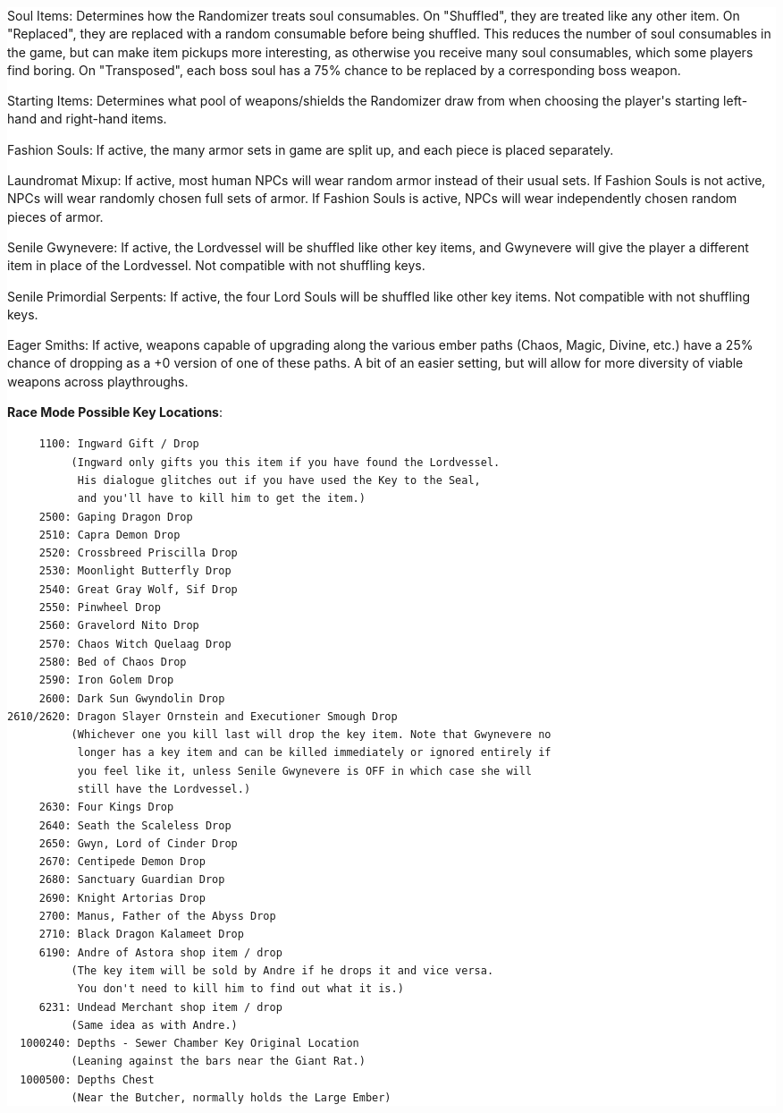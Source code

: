 Soul Items: Determines how the Randomizer treats soul consumables. On "Shuffled", they are treated like any other item. On "Replaced", they are replaced with a random consumable before being shuffled.
This reduces the number of soul consumables in the game, but can make item pickups more interesting, as otherwise you receive many soul consumables, which some players find boring.
On "Transposed", each boss soul has a 75% chance to be replaced by a corresponding boss weapon.

Starting Items: Determines what pool of weapons/shields the Randomizer draw from when choosing the player's starting left-hand and right-hand items.

Fashion Souls: If active, the many armor sets in game are split up, and each piece is placed separately.

Laundromat Mixup: If active, most human NPCs will wear random armor instead of their usual sets. If Fashion Souls is not active, NPCs will wear randomly chosen full sets of armor. 
If Fashion Souls is active, NPCs will wear independently chosen random pieces of armor.

Senile Gwynevere: If active, the Lordvessel will be shuffled like other key items, and Gwynevere will give the player a different item in place of the Lordvessel. Not compatible with not shuffling keys.

Senile Primordial Serpents: If active, the four Lord Souls will be shuffled like other key items. Not compatible with not shuffling keys.

Eager Smiths: If active, weapons capable of upgrading along the various ember paths (Chaos, Magic, Divine, etc.) have a 25% chance of dropping as a +0 version of one of these paths. A bit of an easier setting, but will allow for more diversity of viable weapons across playthroughs.


**Race Mode Possible Key Locations**:

         1100: Ingward Gift / Drop
              (Ingward only gifts you this item if you have found the Lordvessel.
               His dialogue glitches out if you have used the Key to the Seal,
               and you'll have to kill him to get the item.)
         2500: Gaping Dragon Drop
         2510: Capra Demon Drop
         2520: Crossbreed Priscilla Drop
         2530: Moonlight Butterfly Drop
         2540: Great Gray Wolf, Sif Drop
         2550: Pinwheel Drop
         2560: Gravelord Nito Drop
         2570: Chaos Witch Quelaag Drop
         2580: Bed of Chaos Drop
         2590: Iron Golem Drop
         2600: Dark Sun Gwyndolin Drop
    2610/2620: Dragon Slayer Ornstein and Executioner Smough Drop
              (Whichever one you kill last will drop the key item. Note that Gwynevere no
               longer has a key item and can be killed immediately or ignored entirely if 
               you feel like it, unless Senile Gwynevere is OFF in which case she will 
               still have the Lordvessel.)
         2630: Four Kings Drop
         2640: Seath the Scaleless Drop
         2650: Gwyn, Lord of Cinder Drop
         2670: Centipede Demon Drop
         2680: Sanctuary Guardian Drop
         2690: Knight Artorias Drop
         2700: Manus, Father of the Abyss Drop
         2710: Black Dragon Kalameet Drop
         6190: Andre of Astora shop item / drop
              (The key item will be sold by Andre if he drops it and vice versa.
               You don't need to kill him to find out what it is.)
         6231: Undead Merchant shop item / drop
              (Same idea as with Andre.)
      1000240: Depths - Sewer Chamber Key Original Location
              (Leaning against the bars near the Giant Rat.)
      1000500: Depths Chest
              (Near the Butcher, normally holds the Large Ember)